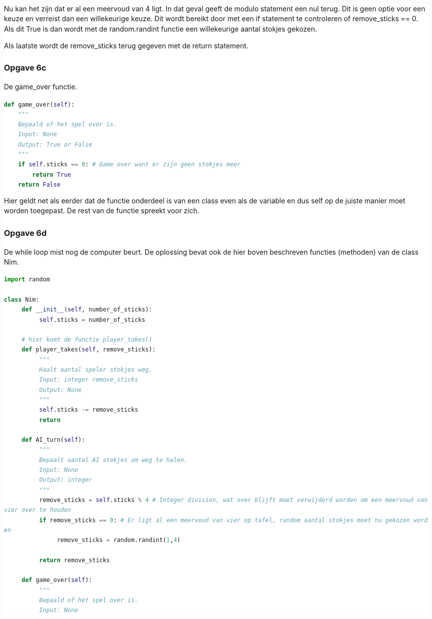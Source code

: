 Nu kan het zijn dat er al een meervoud van 4 ligt. In dat geval geeft de modulo statement een nul terug. Dit is geen optie voor een keuze en verreist dan een willekeurige keuze. Dit wordt bereikt door met een if statement te controleren of remove_sticks == 0. Als dit True is dan wordt met de random.randint functie een willekeurige aantal stokjes gekozen.

Als laatste wordt de remove_sticks terug gegeven met de return statement.

### Opgave 6c

De game_over functie.

```python
def game_over(self):
    """
    Bepaald of het spel over is.
    Input: None
    Output: True or False
    """
    if self.sticks == 0: # Game over want er zijn geen stokjes meer
        return True
    return False
```

Hier geldt net als eerder dat de functie onderdeel is van een class even als de variable en dus self op de juiste manier moet worden toegepast. De rest van de functie spreekt voor zich.

### Opgave 6d

De while loop mist nog de computer beurt. De oplossing bevat ook de hier boven beschreven functies (methoden) van de class Nim.

```python
import random

class Nim:
     def __init__(self, number_of_sticks):
          self.sticks = number_of_sticks

     # hier komt de functie player_takes()
     def player_takes(self, remove_sticks):
          """
          Haalt aantal speler stokjes weg.
          Input: integer remove_sticks
          Output: None
          """
          self.sticks -= remove_sticks
          return

     def AI_turn(self):
          """
          Bepaalt aantal AI stokjes om weg te halen.
          Input: None
          Output: integer
          """
          remove_sticks = self.sticks % 4 # Integer division, wat over blijft moet verwijderd worden om een meervoud van vier over te houden
          if remove_sticks == 0: # Er ligt al een meervoud van vier op tafel, random aantal stokjes moet nu gekozen worden
               remove_sticks = random.randint(1,4)

          return remove_sticks

     def game_over(self):
          """
          Bepaald of het spel over is.
          Input: None
```